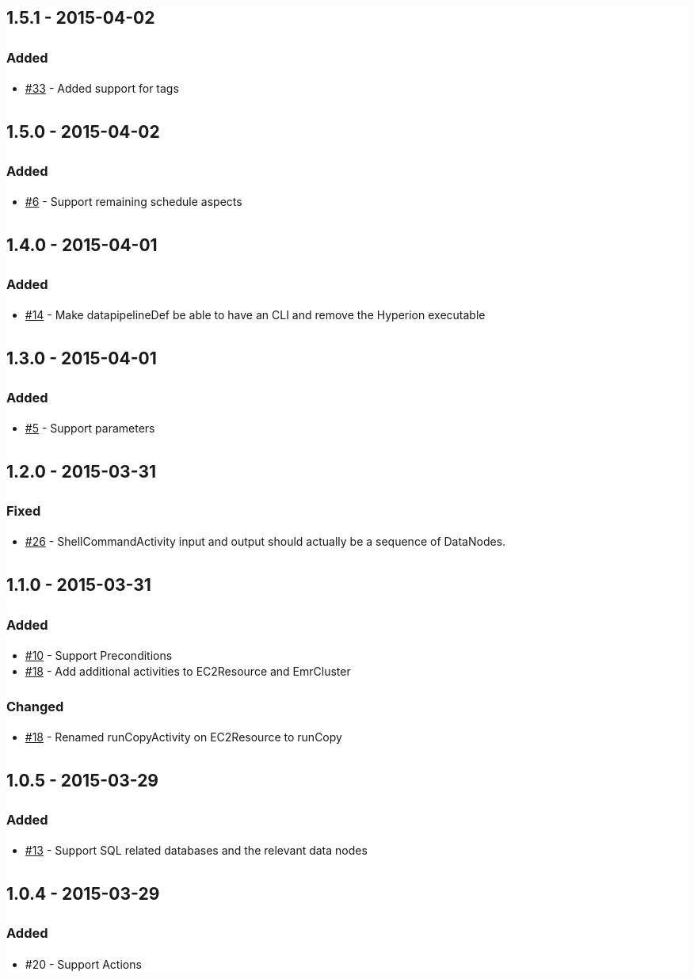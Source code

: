 ## 1.5.1 - 2015-04-02
### Added
- [#33](https://github.com/krux/hyperion/issues/33) - Added support for tags

## 1.5.0 - 2015-04-02
### Added
- [#6](https://github.com/krux/hyperion/issues/6) - Support remaining schedule aspects

## 1.4.0 - 2015-04-01
### Added
- [#14](https://github.com/krux/hyperion/issues/14) - Make datapipelineDef be able to have an CLI and remove the Hyperion executable

## 1.3.0 - 2015-04-01
### Added
- [#5](https://github.com/krux/hyperion/issues/5) - Support parameters

## 1.2.0 - 2015-03-31
### Fixed
- [#26](https://github.com/krux/hyperion/issues/26) - ShellCommandActivity input and output should actually be a sequence of DataNodes.

## 1.1.0 - 2015-03-31
### Added
- [#10](https://github.com/krux/hyperion/issues/10) - Support Preconditions
- [#18](https://github.com/krux/hyperion/issues/18) - Add additional activities to EC2Resource and EmrCluster

### Changed
- [#18](https://github.com/krux/hyperion/issues/18) - Renamed runCopyActivity on EC2Resource to runCopy

## 1.0.5 - 2015-03-29
### Added
- [#13](https://github.com/krux/hyperion/issues/13) - Support SQL related databases and the relevant data nodes

## 1.0.4 - 2015-03-29
### Added
- #20  - Support Actions
